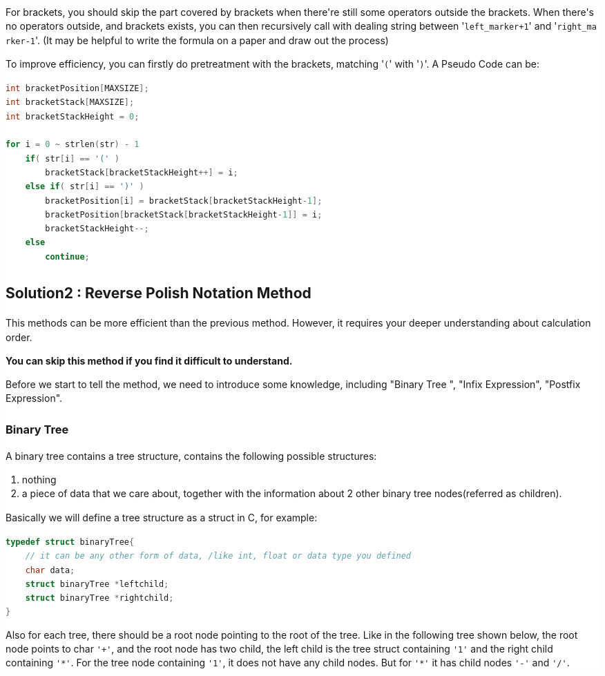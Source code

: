 
For brackets, you should skip the part covered by brackets when there're still some operators outside the brackets. When there's no operators outside, and brackets exists, you can then recursively call with dealing string between '`left_marker+1`' and '`right_marker-1`'. (It may be helpful to write the formula on a paper and draw out the process)

To improve efficiency, you can firstly do pretreatment with the brackets, matching '`(`' with '`)`'. A Pseudo Code can be:
```c
int bracketPosition[MAXSIZE];
int bracketStack[MAXSIZE];
int bracketStackHeight = 0;

for i = 0 ~ strlen(str) - 1
    if( str[i] == '(' )
        bracketStack[bracketStackHeight++] = i;
    else if( str[i] == ')' )
        bracketPosition[i] = bracketStack[bracketStackHeight-1];
        bracketPosition[bracketStack[bracketStackHeight-1]] = i;
        bracketStackHeight--;
    else
        continue;

```

## Solution2 : Reverse Polish Notation Method
This methods can be more efficient than the previous method. However, it requires your deeper understanding about calculation order. 

**You can skip this method if you find it difficult to understand.**

Before we start to tell the method, we need to introduce some knowledge, including "Binary Tree ", "Infix Expression", "Postfix Expression". 

### Binary Tree

A binary tree contains a tree structure, contains the following possible structures:

1. nothing
2. a piece of data that we care about, together with the information about 2 other binary tree nodes(referred as children).

Basically we will define a tree structure as a struct in C, for example:

```c
typedef struct binaryTree{
    // it can be any other form of data, /like int, float or data type you defined
    char data; 
    struct binaryTree *leftchild;
    struct binaryTree *rightchild;
}
```

Also for each tree, there should be a root node pointing to the root of the tree. Like in the following tree shown below, the root node points to char ```'+'```, and the root node has two child, the left child is the tree struct containing ```'1'``` and the right child containing ```'*'```. For the tree node containing ```'1'```, it does not have any child nodes. But for ```'*'``` it has child nodes ```'-'``` and ```'/'```.
